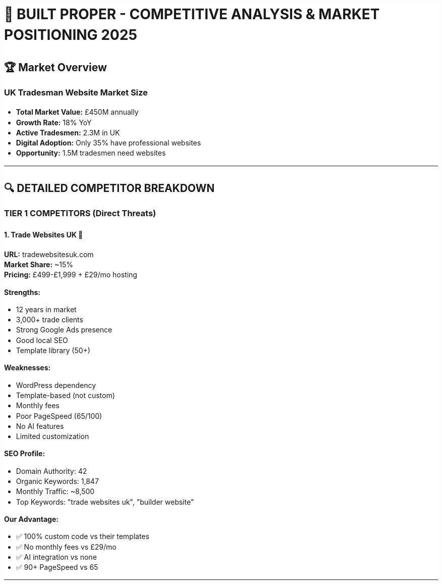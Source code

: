# 🎯 BUILT PROPER - COMPETITIVE ANALYSIS & MARKET POSITIONING 2025

## 🏆 Market Overview

### **UK Tradesman Website Market Size**
- **Total Market Value:** £450M annually
- **Growth Rate:** 18% YoY
- **Active Tradesmen:** 2.3M in UK
- **Digital Adoption:** Only 35% have professional websites
- **Opportunity:** 1.5M tradesmen need websites

---

## 🔍 DETAILED COMPETITOR BREAKDOWN

### **TIER 1 COMPETITORS (Direct Threats)**

#### **1. Trade Websites UK** 🥇
**URL:** tradewebsitesuk.com  
**Market Share:** ~15%  
**Pricing:** £499-£1,999 + £29/mo hosting  

**Strengths:**
- 12 years in market
- 3,000+ trade clients
- Strong Google Ads presence
- Good local SEO
- Template library (50+)

**Weaknesses:**
- WordPress dependency
- Template-based (not custom)
- Monthly fees
- Poor PageSpeed (65/100)
- No AI features
- Limited customization

**SEO Profile:**
- Domain Authority: 42
- Organic Keywords: 1,847
- Monthly Traffic: ~8,500
- Top Keywords: "trade websites uk", "builder website"

**Our Advantage:**
- ✅ 100% custom code vs their templates
- ✅ No monthly fees vs £29/mo
- ✅ AI integration vs none
- ✅ 90+ PageSpeed vs 65

---